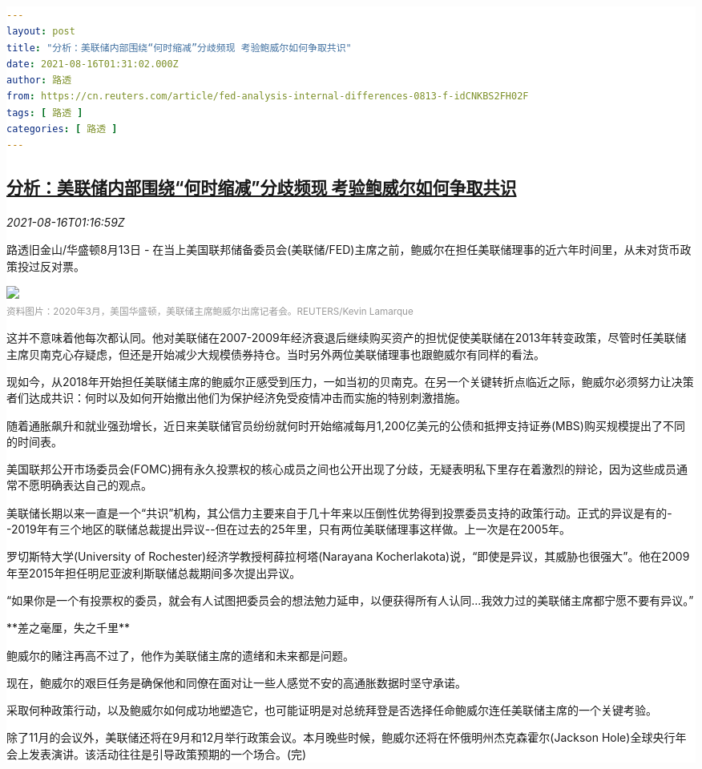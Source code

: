 ```yaml
---
layout: post
title: "分析：美联储内部围绕“何时缩减”分歧频现 考验鲍威尔如何争取共识"
date: 2021-08-16T01:31:02.000Z
author: 路透
from: https://cn.reuters.com/article/fed-analysis-internal-differences-0813-f-idCNKBS2FH02F
tags: [ 路透 ]
categories: [ 路透 ]
---
```


[分析：美联储内部围绕“何时缩减”分歧频现 考验鲍威尔如何争取共识](https://cn.reuters.com/article/fed-analysis-internal-differences-0813-f-idCNKBS2FH02F)
------

<div>
<div><i>2021-08-16T01:16:59Z</i></div><p>路透旧金山/华盛顿8月13日 - 在当上美国联邦储备委员会(美联储/FED)主席之前，鲍威尔在担任美联储理事的近六年时间里，从未对货币政策投过反对票。</p><img src="https://static.reuters.com/resources/r/?m=02&d=20210816&t=2&i=1571997875&r=LYNXMPEH7F013" width="100%"><div><small style="color: #999;">资料图片：2020年3月，美国华盛顿，美联储主席鲍威尔出席记者会。REUTERS/Kevin Lamarque</small></div><p>这并不意味着他每次都认同。他对美联储在2007-2009年经济衰退后继续购买资产的担忧促使美联储在2013年转变政策，尽管时任美联储主席贝南克心存疑虑，但还是开始减少大规模债券持仓。当时另外两位美联储理事也跟鲍威尔有同样的看法。</p><p>现如今，从2018年开始担任美联储主席的鲍威尔正感受到压力，一如当初的贝南克。在另一个关键转折点临近之际，鲍威尔必须努力让决策者们达成共识：何时以及如何开始撤出他们为保护经济免受疫情冲击而实施的特别刺激措施。</p><p>随着通胀飙升和就业强劲增长，近日来美联储官员纷纷就何时开始缩减每月1,200亿美元的公债和抵押支持证券(MBS)购买规模提出了不同的时间表。</p><p>美国联邦公开市场委员会(FOMC)拥有永久投票权的核心成员之间也公开出现了分歧，无疑表明私下里存在着激烈的辩论，因为这些成员通常不愿明确表达自己的观点。</p><p>美联储长期以来一直是一个“共识”机构，其公信力主要来自于几十年来以压倒性优势得到投票委员支持的政策行动。正式的异议是有的--2019年有三个地区的联储总裁提出异议--但在过去的25年里，只有两位美联储理事这样做。上一次是在2005年。</p><p>罗切斯特大学(University of Rochester)经济学教授柯薛拉柯塔(Narayana Kocherlakota)说，“即使是异议，其威胁也很强大”。他在2009年至2015年担任明尼亚波利斯联储总裁期间多次提出异议。</p><p>“如果你是一个有投票权的委员，就会有人试图把委员会的想法勉力延申，以便获得所有人认同...我效力过的美联储主席都宁愿不要有异议。”</p><p>**差之毫厘，失之千里**</p><p>鲍威尔的赌注再高不过了，他作为美联储主席的遗绪和未来都是问题。</p><p>现在，鲍威尔的艰巨任务是确保他和同僚在面对让一些人感觉不安的高通胀数据时坚守承诺。</p><p>采取何种政策行动，以及鲍威尔如何成功地塑造它，也可能证明是对总统拜登是否选择任命鲍威尔连任美联储主席的一个关键考验。</p><p>除了11月的会议外，美联储还将在9月和12月举行政策会议。本月晚些时候，鲍威尔还将在怀俄明州杰克森霍尔(Jackson Hole)全球央行年会上发表演讲。该活动往往是引导政策预期的一个场合。(完)</p>
</div>

